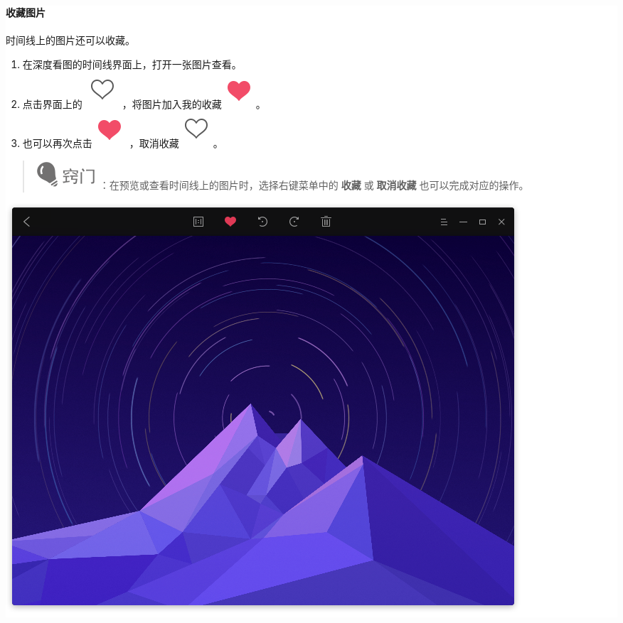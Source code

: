 #### 收藏图片

时间线上的图片还可以收藏。

1. 在深度看图的时间线界面上，打开一张图片查看。
2. 点击界面上的 ![collect](icon/collect.svg) ，将图片加入我的收藏![collect-active](icon/collect-active.svg)。
3. 也可以再次点击![collect-active](icon/collect-active.svg) ，取消收藏![collect](icon/collect.svg)。

> ![tips](icon/tips.svg)：在预览或查看时间线上的图片时，选择右键菜单中的 **收藏** 或 **取消收藏** 也可以完成对应的操作。

![0|favorites](png/favorites.png)
